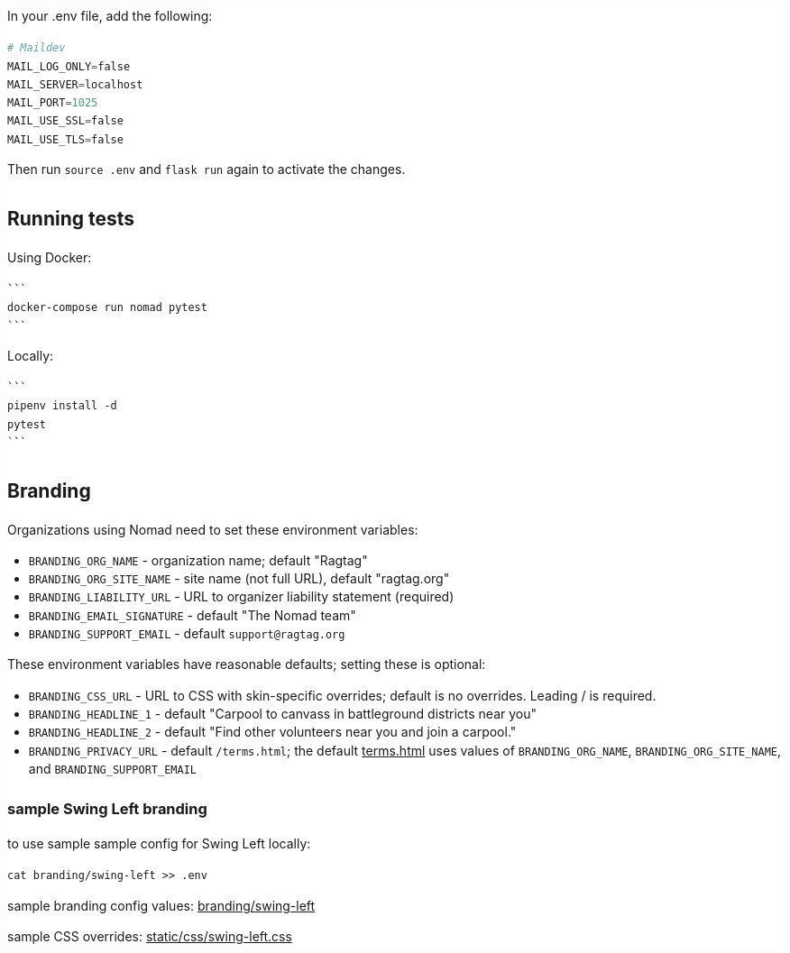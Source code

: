 In your .env file, add the following:

```python
# Maildev
MAIL_LOG_ONLY=false
MAIL_SERVER=localhost
MAIL_PORT=1025
MAIL_USE_SSL=false
MAIL_USE_TLS=false
```

Then run `source .env` and `flask run` again to activate the changes.

## Running tests

Using Docker:

    ```
    docker-compose run nomad pytest
    ```

Locally:

    ```
    pipenv install -d
    pytest
    ```

## Branding

Organizations using Nomad need to set these environment variables:

  - `BRANDING_ORG_NAME` - organization name; default "Ragtag"
  - `BRANDING_ORG_SITE_NAME` - site name (not full URL), default "ragtag.org"
  - `BRANDING_LIABILITY_URL` - URL to organizer liability statement (required)
  - `BRANDING_EMAIL_SIGNATURE` - default "The Nomad team"
  - `BRANDING_SUPPORT_EMAIL` - default `support@ragtag.org`

These environment variables have reasonable defaults; setting these is optional:

  - `BRANDING_CSS_URL` - URL to CSS with skin-specific overrides; default is no overrides. Leading / is required.
  - `BRANDING_HEADLINE_1` - default "Carpool to canvass in battleground districts near you"
  - `BRANDING_HEADLINE_2` - default "Find other volunteers near you and join a carpool."
  - `BRANDING_PRIVACY_URL` - default `/terms.html`; the default [terms.html](app/templates/auth/terms.html) uses values of `BRANDING_ORG_NAME`, `BRANDING_ORG_SITE_NAME`, and `BRANDING_SUPPORT_EMAIL`

### sample Swing Left branding

to use sample sample config for Swing Left locally:

    cat branding/swing-left >> .env

sample branding config values: [branding/swing-left](branding/swing-left)

sample CSS overrides: [static/css/swing-left.css](app/static/css/swing-left.css)

